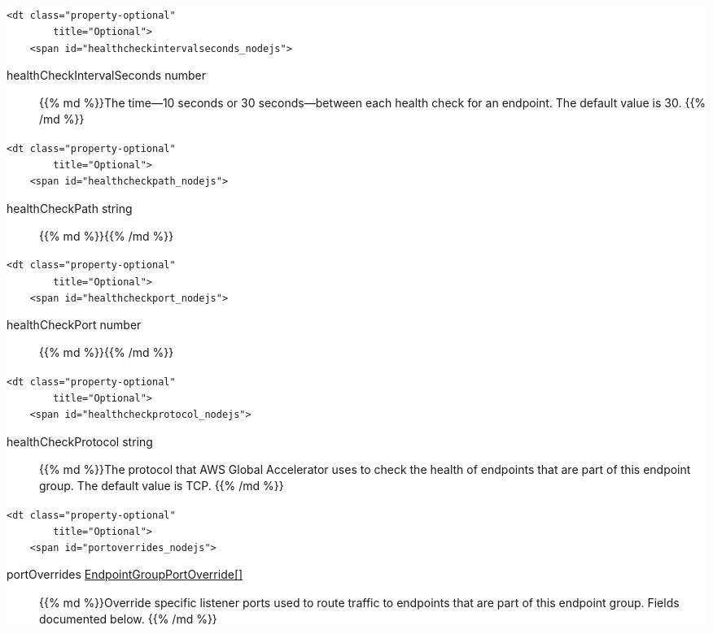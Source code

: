     <dt class="property-optional"
            title="Optional">
        <span id="healthcheckintervalseconds_nodejs">
<a href="#healthcheckintervalseconds_nodejs" style="color: inherit; text-decoration: inherit;">health<wbr>Check<wbr>Interval<wbr>Seconds</a>
</span> 
        <span class="property-indicator"></span>
        <span class="property-type">number</span>
    </dt>
    <dd>{{% md %}}The time—10 seconds or 30 seconds—between each health check for an endpoint. The default value is 30.
{{% /md %}}</dd>

    <dt class="property-optional"
            title="Optional">
        <span id="healthcheckpath_nodejs">
<a href="#healthcheckpath_nodejs" style="color: inherit; text-decoration: inherit;">health<wbr>Check<wbr>Path</a>
</span> 
        <span class="property-indicator"></span>
        <span class="property-type">string</span>
    </dt>
    <dd>{{% md %}}{{% /md %}}</dd>

    <dt class="property-optional"
            title="Optional">
        <span id="healthcheckport_nodejs">
<a href="#healthcheckport_nodejs" style="color: inherit; text-decoration: inherit;">health<wbr>Check<wbr>Port</a>
</span> 
        <span class="property-indicator"></span>
        <span class="property-type">number</span>
    </dt>
    <dd>{{% md %}}{{% /md %}}</dd>

    <dt class="property-optional"
            title="Optional">
        <span id="healthcheckprotocol_nodejs">
<a href="#healthcheckprotocol_nodejs" style="color: inherit; text-decoration: inherit;">health<wbr>Check<wbr>Protocol</a>
</span> 
        <span class="property-indicator"></span>
        <span class="property-type">string</span>
    </dt>
    <dd>{{% md %}}The protocol that AWS Global Accelerator uses to check the health of endpoints that are part of this endpoint group. The default value is TCP.
{{% /md %}}</dd>

    <dt class="property-optional"
            title="Optional">
        <span id="portoverrides_nodejs">
<a href="#portoverrides_nodejs" style="color: inherit; text-decoration: inherit;">port<wbr>Overrides</a>
</span> 
        <span class="property-indicator"></span>
        <span class="property-type"><a href="#endpointgroupportoverride">Endpoint<wbr>Group<wbr>Port<wbr>Override[]</a></span>
    </dt>
    <dd>{{% md %}}Override specific listener ports used to route traffic to endpoints that are part of this endpoint group. Fields documented below.
{{% /md %}}</dd>
